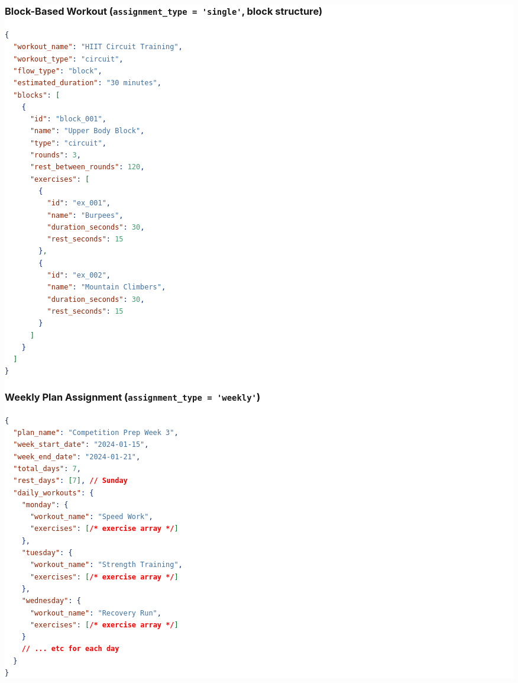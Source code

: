 ### **Block-Based Workout** (`assignment_type = 'single'`, block structure)

```json
{
  "workout_name": "HIIT Circuit Training",
  "workout_type": "circuit", 
  "flow_type": "block",
  "estimated_duration": "30 minutes",
  "blocks": [
    {
      "id": "block_001",
      "name": "Upper Body Block",
      "type": "circuit",
      "rounds": 3,
      "rest_between_rounds": 120,
      "exercises": [
        {
          "id": "ex_001",
          "name": "Burpees",
          "duration_seconds": 30,
          "rest_seconds": 15
        },
        {
          "id": "ex_002", 
          "name": "Mountain Climbers",
          "duration_seconds": 30,
          "rest_seconds": 15
        }
      ]
    }
  ]
}
```

### **Weekly Plan Assignment** (`assignment_type = 'weekly'`)

```json
{
  "plan_name": "Competition Prep Week 3",
  "week_start_date": "2024-01-15",
  "week_end_date": "2024-01-21",
  "total_days": 7,
  "rest_days": [7], // Sunday
  "daily_workouts": {
    "monday": {
      "workout_name": "Speed Work",
      "exercises": [/* exercise array */]
    },
    "tuesday": {
      "workout_name": "Strength Training", 
      "exercises": [/* exercise array */]
    },
    "wednesday": {
      "workout_name": "Recovery Run",
      "exercises": [/* exercise array */]
    }
    // ... etc for each day
  }
}
```
